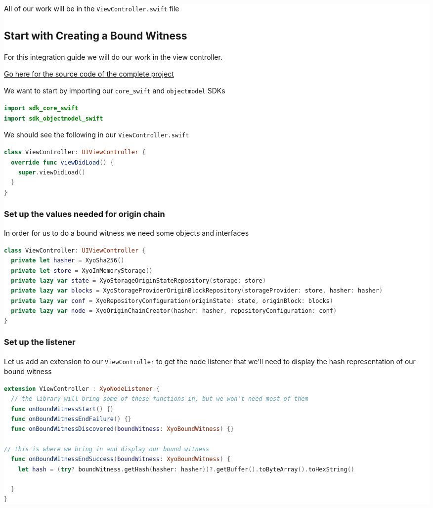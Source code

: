 All of our work will be in the `ViewController.swift` file

## Start with Creating a Bound Witness

For this integration guide we will do our work in the view controller. 

[Go here for the source code of the complete project](https://github.com/XYOracleNetwork/sdk-core-swift/blob/master/Sample/StarterCoreSwiftXYO/ViewController.swift)

We want to start by importing our `core_swift` and `objectmodel` SDKs

```swift
import sdk_core_swift
import sdk_objectmodel_swift
```

We should see the following in our `ViewController.swift`

```swift
class ViewController: UIViewController {
  override func viewDidLoad() {
    super.viewDidLoad()
  }
}
```

### Set up the values needed for origin chain

In order for us to do a bound witness we need some objects and interfaces

```swift
class ViewController: UIViewController {
  private let hasher = XyoSha256()
  private let store = XyoInMemoryStorage()
  private lazy var state = XyoStorageOriginStateRepository(storage: store)
  private lazy var blocks = XyoStorageProviderOriginBlockRepository(storageProvider: store, hasher: hasher)
  private lazy var conf = XyoRepositoryConfiguration(originState: state, originBlock: blocks)
  private lazy var node = XyoOriginChainCreator(hasher: hasher, repositoryConfiguration: conf)
}
```

### Set up the listener

Let us add an extension to our `ViewController` to get the node listener that we'll need to display the hash representation of our bound witness 

```swift
extension ViewController : XyoNodeListener {
  // the library will bring some of these functions in, but we won't need most of them
  func onBoundWitnessStart() {}
  func onBoundWitnessEndFailure() {}
  func onBoundWitnessDiscovered(boundWitness: XyoBoundWitness) {} 

// this is where we bring in and display our bound witness
  func onBoundWitnessEndSuccess(boundWitness: XyoBoundWitness) {
    let hash = (try? boundWitness.getHash(hasher: hasher))?.getBuffer().toByteArray().toHexString()

  }
}
```
